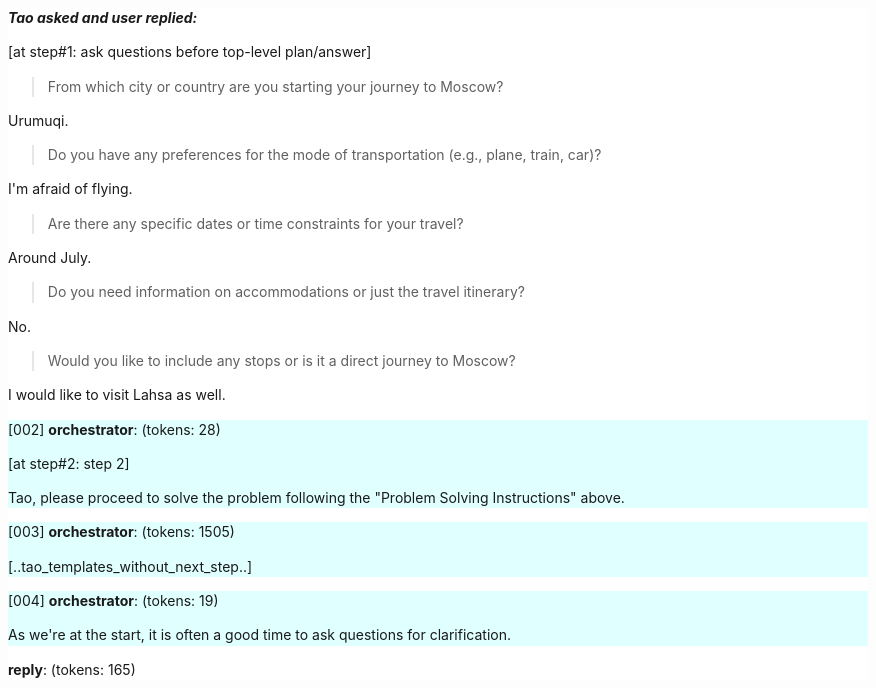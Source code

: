 ***Tao asked and user replied:***


[at step#1: ask questions before top-level plan/answer]

> From which city or country are you starting your journey to Moscow?

Urumuqi.

> Do you have any preferences for the mode of transportation (e.g., plane, train, car)?

I'm afraid of flying.

> Are there any specific dates or time constraints for your travel?

Around July.

> Do you need information on accommodations or just the travel itinerary?

No.

> Would you like to include any stops or is it a direct journey to Moscow?

I would like to visit Lahsa as well.


</div></div>

<div class="section_header " style="background-color:lightcyan">
<div class="header">[002] <b>orchestrator</b>: (tokens: 28) </div>
<div class="content">

[at step#2: step 2]

Tao, please proceed to solve the problem following the "Problem Solving Instructions" above.


</div></div>

<div class="section_header " style="background-color:lightcyan">
<div class="header">[003] <b>orchestrator</b>: (tokens: 1505) </div>
<div class="content">

[..tao_templates_without_next_step..]


</div></div>

<div class="section_header " style="background-color:lightcyan">
<div class="header">[004] <b>orchestrator</b>: (tokens: 19) </div>
<div class="content">

As we're at the start, it is often a good time to ask questions for clarification.


</div></div>


<span></span>


<div class="section_header " style="background-color:white">
<div class="header"> <b>reply</b>: (tokens: 165) </div>
<div class="content">
